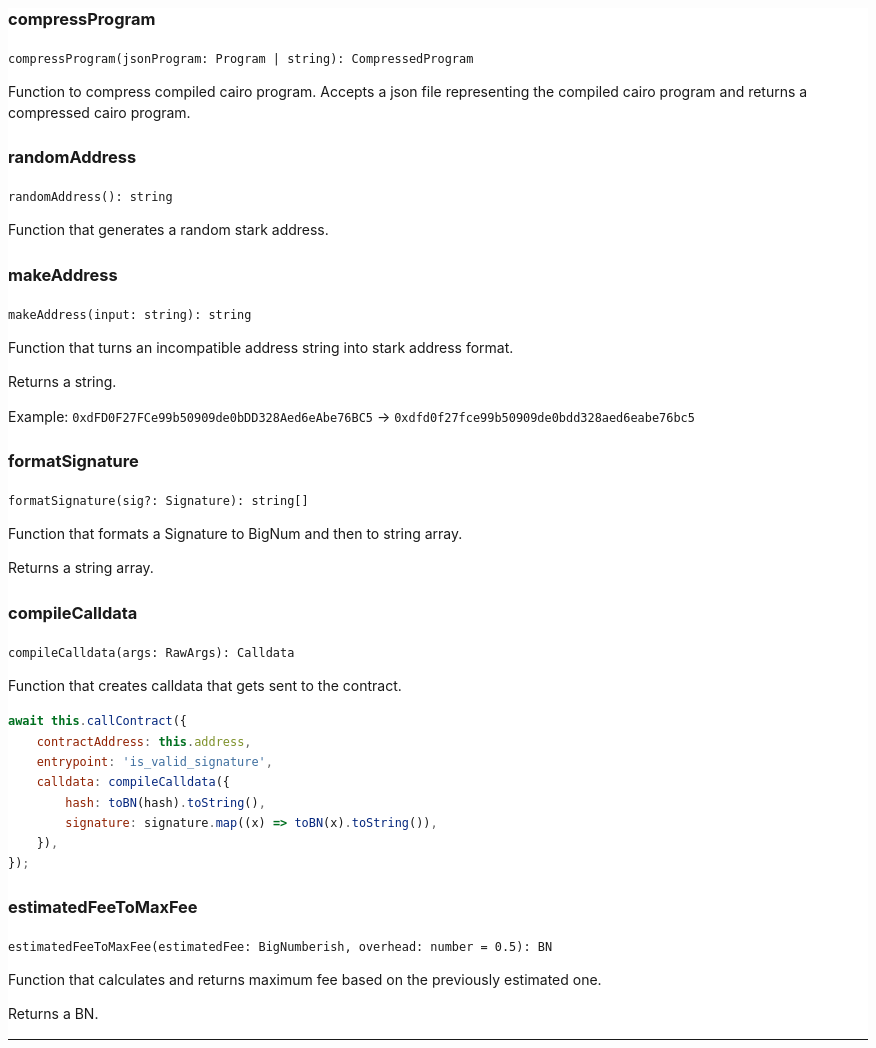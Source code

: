 ### compressProgram

`compressProgram(jsonProgram: Program | string): CompressedProgram`

Function to compress compiled cairo program. Accepts a json file representing the compiled cairo program and returns a compressed cairo program.

### randomAddress

`randomAddress(): string`

Function that generates a random stark address.

### makeAddress

`makeAddress(input: string): string`

Function that turns an incompatible address string into stark address format.

Returns a string.

Example: `0xdFD0F27FCe99b50909de0bDD328Aed6eAbe76BC5` -> `0xdfd0f27fce99b50909de0bdd328aed6eabe76bc5`

### formatSignature

`formatSignature(sig?: Signature): string[]`

Function that formats a Signature to BigNum and then to string array.

Returns a string array.

### compileCalldata

`compileCalldata(args: RawArgs): Calldata`

Function that creates calldata that gets sent to the contract.

```js
await this.callContract({
    contractAddress: this.address,
    entrypoint: 'is_valid_signature',
    calldata: compileCalldata({
        hash: toBN(hash).toString(),
        signature: signature.map((x) => toBN(x).toString()),
    }),
});
```

### estimatedFeeToMaxFee

`estimatedFeeToMaxFee(estimatedFee: BigNumberish, overhead: number = 0.5): BN`

Function that calculates and returns maximum fee based on the previously estimated one.

Returns a BN.

<hr />
